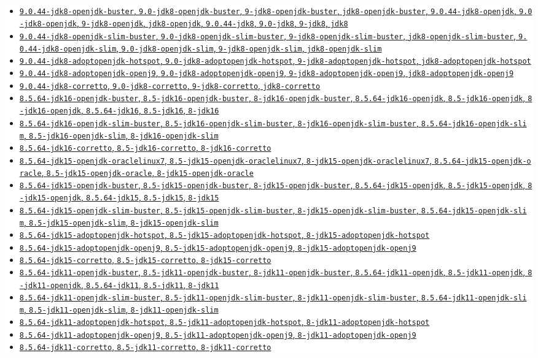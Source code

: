 -	[`9.0.44-jdk8-openjdk-buster`, `9.0-jdk8-openjdk-buster`, `9-jdk8-openjdk-buster`, `jdk8-openjdk-buster`, `9.0.44-jdk8-openjdk`, `9.0-jdk8-openjdk`, `9-jdk8-openjdk`, `jdk8-openjdk`, `9.0.44-jdk8`, `9.0-jdk8`, `9-jdk8`, `jdk8`](https://github.com/docker-library/tomcat/blob/255c4ab938a4528ca3f0c16a934dd8b4fdc3b818/9.0/jdk8/openjdk-buster/Dockerfile)
-	[`9.0.44-jdk8-openjdk-slim-buster`, `9.0-jdk8-openjdk-slim-buster`, `9-jdk8-openjdk-slim-buster`, `jdk8-openjdk-slim-buster`, `9.0.44-jdk8-openjdk-slim`, `9.0-jdk8-openjdk-slim`, `9-jdk8-openjdk-slim`, `jdk8-openjdk-slim`](https://github.com/docker-library/tomcat/blob/255c4ab938a4528ca3f0c16a934dd8b4fdc3b818/9.0/jdk8/openjdk-slim-buster/Dockerfile)
-	[`9.0.44-jdk8-adoptopenjdk-hotspot`, `9.0-jdk8-adoptopenjdk-hotspot`, `9-jdk8-adoptopenjdk-hotspot`, `jdk8-adoptopenjdk-hotspot`](https://github.com/docker-library/tomcat/blob/255c4ab938a4528ca3f0c16a934dd8b4fdc3b818/9.0/jdk8/adoptopenjdk-hotspot/Dockerfile)
-	[`9.0.44-jdk8-adoptopenjdk-openj9`, `9.0-jdk8-adoptopenjdk-openj9`, `9-jdk8-adoptopenjdk-openj9`, `jdk8-adoptopenjdk-openj9`](https://github.com/docker-library/tomcat/blob/255c4ab938a4528ca3f0c16a934dd8b4fdc3b818/9.0/jdk8/adoptopenjdk-openj9/Dockerfile)
-	[`9.0.44-jdk8-corretto`, `9.0-jdk8-corretto`, `9-jdk8-corretto`, `jdk8-corretto`](https://github.com/docker-library/tomcat/blob/255c4ab938a4528ca3f0c16a934dd8b4fdc3b818/9.0/jdk8/corretto/Dockerfile)
-	[`8.5.64-jdk16-openjdk-buster`, `8.5-jdk16-openjdk-buster`, `8-jdk16-openjdk-buster`, `8.5.64-jdk16-openjdk`, `8.5-jdk16-openjdk`, `8-jdk16-openjdk`, `8.5.64-jdk16`, `8.5-jdk16`, `8-jdk16`](https://github.com/docker-library/tomcat/blob/9097c32ecc7ceecb0cbda4c20512913643a06b5a/8.5/jdk16/openjdk-buster/Dockerfile)
-	[`8.5.64-jdk16-openjdk-slim-buster`, `8.5-jdk16-openjdk-slim-buster`, `8-jdk16-openjdk-slim-buster`, `8.5.64-jdk16-openjdk-slim`, `8.5-jdk16-openjdk-slim`, `8-jdk16-openjdk-slim`](https://github.com/docker-library/tomcat/blob/9097c32ecc7ceecb0cbda4c20512913643a06b5a/8.5/jdk16/openjdk-slim-buster/Dockerfile)
-	[`8.5.64-jdk16-corretto`, `8.5-jdk16-corretto`, `8-jdk16-corretto`](https://github.com/docker-library/tomcat/blob/9097c32ecc7ceecb0cbda4c20512913643a06b5a/8.5/jdk16/corretto/Dockerfile)
-	[`8.5.64-jdk15-openjdk-oraclelinux7`, `8.5-jdk15-openjdk-oraclelinux7`, `8-jdk15-openjdk-oraclelinux7`, `8.5.64-jdk15-openjdk-oracle`, `8.5-jdk15-openjdk-oracle`, `8-jdk15-openjdk-oracle`](https://github.com/docker-library/tomcat/blob/6d492f551d57461b8a385028ce3c7942e5eab4d9/8.5/jdk15/openjdk-oraclelinux7/Dockerfile)
-	[`8.5.64-jdk15-openjdk-buster`, `8.5-jdk15-openjdk-buster`, `8-jdk15-openjdk-buster`, `8.5.64-jdk15-openjdk`, `8.5-jdk15-openjdk`, `8-jdk15-openjdk`, `8.5.64-jdk15`, `8.5-jdk15`, `8-jdk15`](https://github.com/docker-library/tomcat/blob/6d492f551d57461b8a385028ce3c7942e5eab4d9/8.5/jdk15/openjdk-buster/Dockerfile)
-	[`8.5.64-jdk15-openjdk-slim-buster`, `8.5-jdk15-openjdk-slim-buster`, `8-jdk15-openjdk-slim-buster`, `8.5.64-jdk15-openjdk-slim`, `8.5-jdk15-openjdk-slim`, `8-jdk15-openjdk-slim`](https://github.com/docker-library/tomcat/blob/6d492f551d57461b8a385028ce3c7942e5eab4d9/8.5/jdk15/openjdk-slim-buster/Dockerfile)
-	[`8.5.64-jdk15-adoptopenjdk-hotspot`, `8.5-jdk15-adoptopenjdk-hotspot`, `8-jdk15-adoptopenjdk-hotspot`](https://github.com/docker-library/tomcat/blob/9097c32ecc7ceecb0cbda4c20512913643a06b5a/8.5/jdk15/adoptopenjdk-hotspot/Dockerfile)
-	[`8.5.64-jdk15-adoptopenjdk-openj9`, `8.5-jdk15-adoptopenjdk-openj9`, `8-jdk15-adoptopenjdk-openj9`](https://github.com/docker-library/tomcat/blob/9097c32ecc7ceecb0cbda4c20512913643a06b5a/8.5/jdk15/adoptopenjdk-openj9/Dockerfile)
-	[`8.5.64-jdk15-corretto`, `8.5-jdk15-corretto`, `8-jdk15-corretto`](https://github.com/docker-library/tomcat/blob/9097c32ecc7ceecb0cbda4c20512913643a06b5a/8.5/jdk15/corretto/Dockerfile)
-	[`8.5.64-jdk11-openjdk-buster`, `8.5-jdk11-openjdk-buster`, `8-jdk11-openjdk-buster`, `8.5.64-jdk11-openjdk`, `8.5-jdk11-openjdk`, `8-jdk11-openjdk`, `8.5.64-jdk11`, `8.5-jdk11`, `8-jdk11`](https://github.com/docker-library/tomcat/blob/6d492f551d57461b8a385028ce3c7942e5eab4d9/8.5/jdk11/openjdk-buster/Dockerfile)
-	[`8.5.64-jdk11-openjdk-slim-buster`, `8.5-jdk11-openjdk-slim-buster`, `8-jdk11-openjdk-slim-buster`, `8.5.64-jdk11-openjdk-slim`, `8.5-jdk11-openjdk-slim`, `8-jdk11-openjdk-slim`](https://github.com/docker-library/tomcat/blob/6d492f551d57461b8a385028ce3c7942e5eab4d9/8.5/jdk11/openjdk-slim-buster/Dockerfile)
-	[`8.5.64-jdk11-adoptopenjdk-hotspot`, `8.5-jdk11-adoptopenjdk-hotspot`, `8-jdk11-adoptopenjdk-hotspot`](https://github.com/docker-library/tomcat/blob/6d492f551d57461b8a385028ce3c7942e5eab4d9/8.5/jdk11/adoptopenjdk-hotspot/Dockerfile)
-	[`8.5.64-jdk11-adoptopenjdk-openj9`, `8.5-jdk11-adoptopenjdk-openj9`, `8-jdk11-adoptopenjdk-openj9`](https://github.com/docker-library/tomcat/blob/6d492f551d57461b8a385028ce3c7942e5eab4d9/8.5/jdk11/adoptopenjdk-openj9/Dockerfile)
-	[`8.5.64-jdk11-corretto`, `8.5-jdk11-corretto`, `8-jdk11-corretto`](https://github.com/docker-library/tomcat/blob/6d492f551d57461b8a385028ce3c7942e5eab4d9/8.5/jdk11/corretto/Dockerfile)